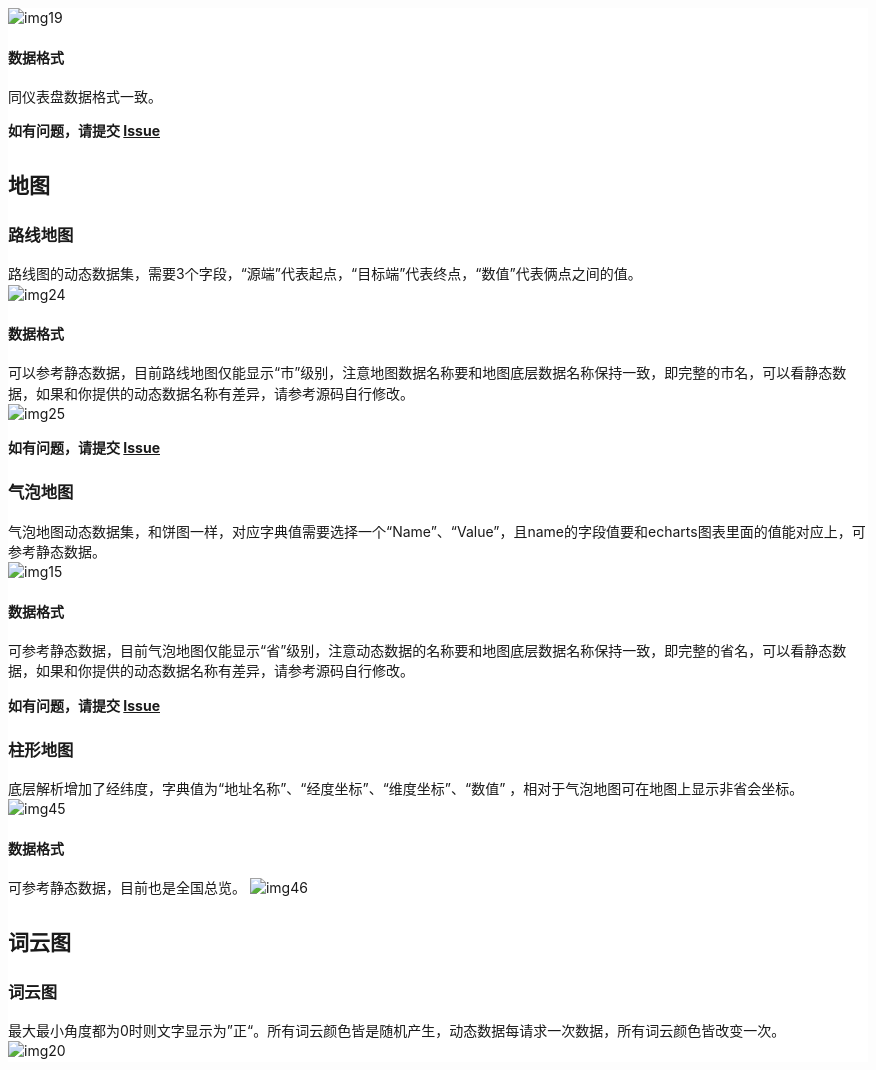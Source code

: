 ![img19](../picture/charts/img_19.png) <br>

#### 数据格式

同仪表盘数据格式一致。 <br>

**如有问题，请提交 [Issue](https://gitee.com/anji-plus/report/issues) <br>**

## 地图

### 路线地图

路线图的动态数据集，需要3个字段，“源端”代表起点，“目标端”代表终点，“数值”代表俩点之间的值。 <br>
![img24](../picture/charts/img_24.png) <br>

#### 数据格式

可以参考静态数据，目前路线地图仅能显示“市”级别，注意地图数据名称要和地图底层数据名称保持一致，即完整的市名，可以看静态数据，如果和你提供的动态数据名称有差异，请参考源码自行修改。 <br>
![img25](../picture/charts/img_25.png) <br>

**如有问题，请提交 [Issue](https://gitee.com/anji-plus/report/issues) <br>**

### 气泡地图

气泡地图动态数据集，和饼图一样，对应字典值需要选择一个“Name”、“Value”，且name的字段值要和echarts图表里面的值能对应上，可参考静态数据。 <br>
![img15](../picture/dashboard/img_15.png) <br>

#### 数据格式

可参考静态数据，目前气泡地图仅能显示“省”级别，注意动态数据的名称要和地图底层数据名称保持一致，即完整的省名，可以看静态数据，如果和你提供的动态数据名称有差异，请参考源码自行修改。 <br>

**如有问题，请提交 [Issue](https://gitee.com/anji-plus/report/issues) <br>**

### 柱形地图

底层解析增加了经纬度，字典值为“地址名称”、“经度坐标”、“维度坐标”、“数值” ，相对于气泡地图可在地图上显示非省会坐标。<br>
![img45](../picture/charts/img_45.png) 

#### 数据格式

可参考静态数据，目前也是全国总览。
![img46](../picture/charts/img_46.png) <br>

## 词云图

### 词云图

最大最小角度都为0时则文字显示为”正“。所有词云颜色皆是随机产生，动态数据每请求一次数据，所有词云颜色皆改变一次。<br>
![img20](../picture/charts/img_20.png) <br>
